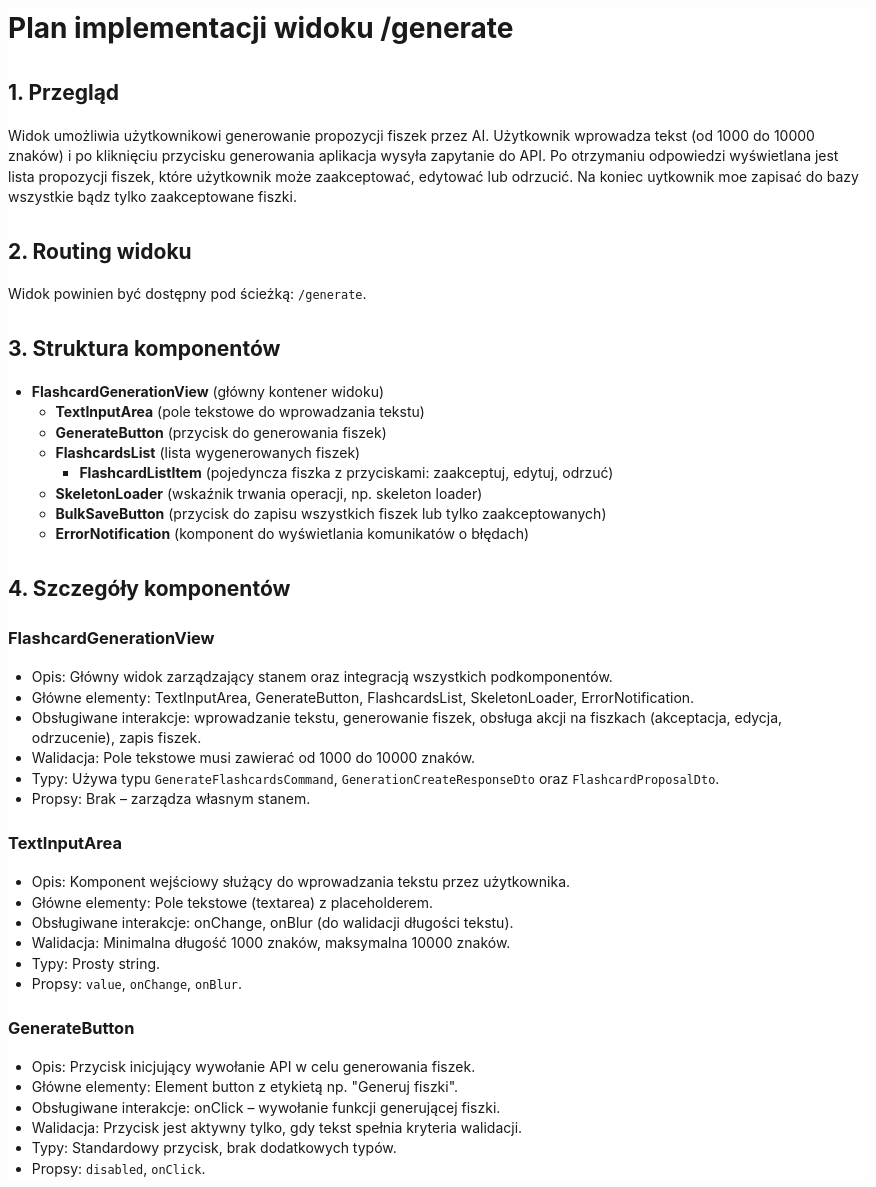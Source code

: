 # Plan implementacji widoku /generate

## 1. Przegląd
Widok umożliwia użytkownikowi generowanie propozycji fiszek przez AI. Użytkownik wprowadza tekst (od 1000 do 10000 znaków) i po kliknięciu przycisku generowania aplikacja wysyła zapytanie do API. Po otrzymaniu odpowiedzi wyświetlana jest lista propozycji fiszek, które użytkownik może zaakceptować, edytować lub odrzucić. Na koniec uytkownik moe zapisać do bazy wszystkie bądz tylko zaakceptowane fiszki.

## 2. Routing widoku
Widok powinien być dostępny pod ścieżką: `/generate`.

## 3. Struktura komponentów
- **FlashcardGenerationView** (główny kontener widoku)
  - **TextInputArea** (pole tekstowe do wprowadzania tekstu)
  - **GenerateButton** (przycisk do generowania fiszek)
  - **FlashcardsList** (lista wygenerowanych fiszek)
    - **FlashcardListItem** (pojedyncza fiszka z przyciskami: zaakceptuj, edytuj, odrzuć)
  - **SkeletonLoader** (wskaźnik trwania operacji, np. skeleton loader)
  - **BulkSaveButton** (przycisk do zapisu wszystkich fiszek lub tylko zaakceptowanych)
  - **ErrorNotification** (komponent do wyświetlania komunikatów o błędach)

## 4. Szczegóły komponentów
### FlashcardGenerationView
- Opis: Główny widok zarządzający stanem oraz integracją wszystkich podkomponentów.
- Główne elementy: TextInputArea, GenerateButton, FlashcardsList, SkeletonLoader, ErrorNotification.
- Obsługiwane interakcje: wprowadzanie tekstu, generowanie fiszek, obsługa akcji na fiszkach (akceptacja, edycja, odrzucenie), zapis fiszek.
- Walidacja: Pole tekstowe musi zawierać od 1000 do 10000 znaków.
- Typy: Używa typu `GenerateFlashcardsCommand`, `GenerationCreateResponseDto` oraz `FlashcardProposalDto`.
- Propsy: Brak – zarządza własnym stanem.

### TextInputArea
- Opis: Komponent wejściowy służący do wprowadzania tekstu przez użytkownika.
- Główne elementy: Pole tekstowe (textarea) z placeholderem.
- Obsługiwane interakcje: onChange, onBlur (do walidacji długości tekstu).
- Walidacja: Minimalna długość 1000 znaków, maksymalna 10000 znaków.
- Typy: Prosty string.
- Propsy: `value`, `onChange`, `onBlur`.

### GenerateButton
- Opis: Przycisk inicjujący wywołanie API w celu generowania fiszek.
- Główne elementy: Element button z etykietą np. "Generuj fiszki".
- Obsługiwane interakcje: onClick – wywołanie funkcji generującej fiszki.
- Walidacja: Przycisk jest aktywny tylko, gdy tekst spełnia kryteria walidacji.
- Typy: Standardowy przycisk, brak dodatkowych typów.
- Propsy: `disabled`, `onClick`.
